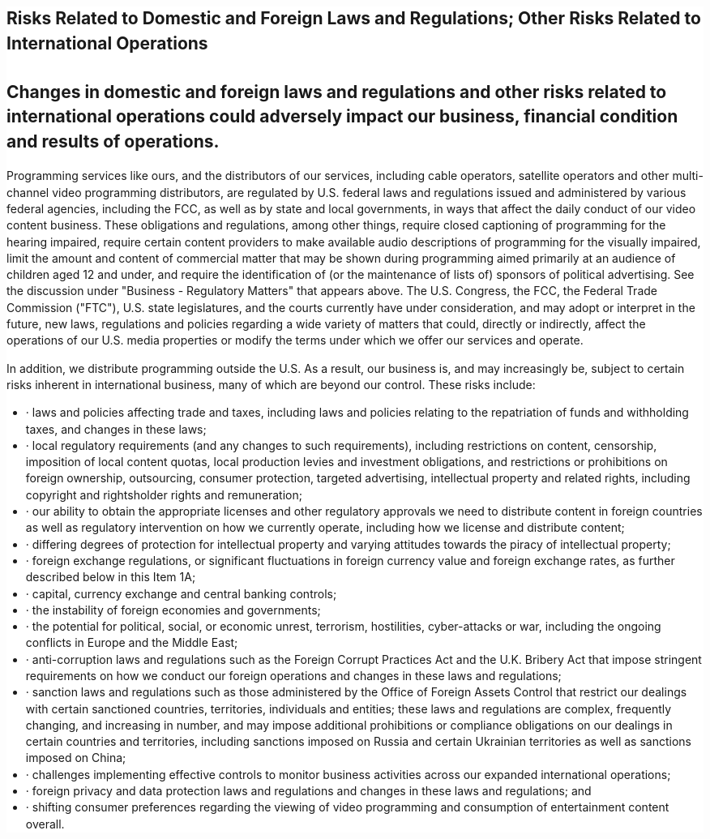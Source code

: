 Risks Related to Domestic and Foreign Laws and Regulations; Other Risks Related to International Operations
-----------------------------------------------------------------------------------------------------------

Changes in domestic and foreign laws and regulations and other risks related to international operations could adversely impact our business, financial condition and results of operations.
--------------------------------------------------------------------------------------------------------------------------------------------------------------------------------------------

Programming services like ours, and the distributors of our services, including cable operators, satellite operators and other multi-channel video programming distributors, are regulated by U.S. federal laws and regulations issued and administered by various federal agencies, including the FCC, as well as by state and local governments, in ways that affect the daily conduct of our video content business. These obligations and regulations, among other things, require closed captioning of programming for the hearing impaired, require certain content providers to make available audio descriptions of programming for the visually impaired, limit the amount and content of commercial matter that may be shown during programming aimed primarily at an audience of children aged 12 and under, and require the identification of (or the maintenance of lists of) sponsors of political advertising. See the discussion under "Business - Regulatory Matters" that appears above. The U.S. Congress, the FCC, the Federal Trade Commission ("FTC"), U.S. state legislatures, and the courts currently have under consideration, and may adopt or interpret in the future, new laws, regulations and policies regarding a wide variety of matters that could, directly or indirectly, affect the operations of our U.S. media properties or modify the terms under which we offer our services and operate.

In addition, we distribute programming outside the U.S. As a result, our business is, and may increasingly be, subject to certain risks inherent in international business, many of which are beyond our control. These risks include:

* · laws and policies affecting trade and taxes, including laws and policies relating to the repatriation of funds and withholding taxes, and changes in these laws;
* · local regulatory requirements (and any changes to such requirements), including restrictions on content, censorship, imposition of local content quotas, local production levies and investment obligations, and restrictions or prohibitions on foreign ownership, outsourcing, consumer protection, targeted advertising, intellectual property and related rights, including copyright and rightsholder rights and remuneration;
* · our ability to obtain the appropriate licenses and other regulatory approvals we need to distribute content in foreign countries as well as regulatory intervention on how we currently operate, including how we license and distribute content;
* · differing degrees of protection for intellectual property and varying attitudes towards the piracy of intellectual property;
* · foreign exchange regulations, or significant fluctuations in foreign currency value and foreign exchange rates, as further described below in this Item 1A;
* · capital, currency exchange and central banking controls;
* · the instability of foreign economies and governments;
* · the potential for political, social, or economic unrest, terrorism, hostilities, cyber-attacks or war, including the ongoing conflicts in Europe and the Middle East;
* · anti-corruption laws and regulations such as the Foreign Corrupt Practices Act and the U.K. Bribery Act that impose stringent requirements on how we conduct our foreign operations and changes in these laws and regulations;
* · sanction laws and regulations such as those administered by the Office of Foreign Assets Control that restrict our dealings with certain sanctioned countries, territories, individuals and entities; these laws and regulations are complex, frequently changing, and increasing in number, and may impose additional prohibitions or compliance obligations on our dealings in certain countries and territories, including sanctions imposed on Russia and certain Ukrainian territories as well as sanctions imposed on China;
* · challenges implementing effective controls to monitor business activities across our expanded international operations;
* · foreign privacy and data protection laws and regulations and changes in these laws and regulations; and
* · shifting consumer preferences regarding the viewing of video programming and consumption of entertainment content overall.
